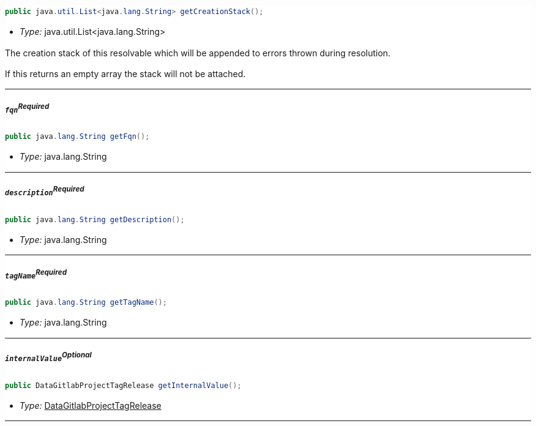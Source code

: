 ```java
public java.util.List<java.lang.String> getCreationStack();
```

- *Type:* java.util.List<java.lang.String>

The creation stack of this resolvable which will be appended to errors thrown during resolution.

If this returns an empty array the stack will not be attached.

---

##### `fqn`<sup>Required</sup> <a name="fqn" id="@cdktf/provider-gitlab.dataGitlabProjectTag.DataGitlabProjectTagReleaseOutputReference.property.fqn"></a>

```java
public java.lang.String getFqn();
```

- *Type:* java.lang.String

---

##### `description`<sup>Required</sup> <a name="description" id="@cdktf/provider-gitlab.dataGitlabProjectTag.DataGitlabProjectTagReleaseOutputReference.property.description"></a>

```java
public java.lang.String getDescription();
```

- *Type:* java.lang.String

---

##### `tagName`<sup>Required</sup> <a name="tagName" id="@cdktf/provider-gitlab.dataGitlabProjectTag.DataGitlabProjectTagReleaseOutputReference.property.tagName"></a>

```java
public java.lang.String getTagName();
```

- *Type:* java.lang.String

---

##### `internalValue`<sup>Optional</sup> <a name="internalValue" id="@cdktf/provider-gitlab.dataGitlabProjectTag.DataGitlabProjectTagReleaseOutputReference.property.internalValue"></a>

```java
public DataGitlabProjectTagRelease getInternalValue();
```

- *Type:* <a href="#@cdktf/provider-gitlab.dataGitlabProjectTag.DataGitlabProjectTagRelease">DataGitlabProjectTagRelease</a>

---



